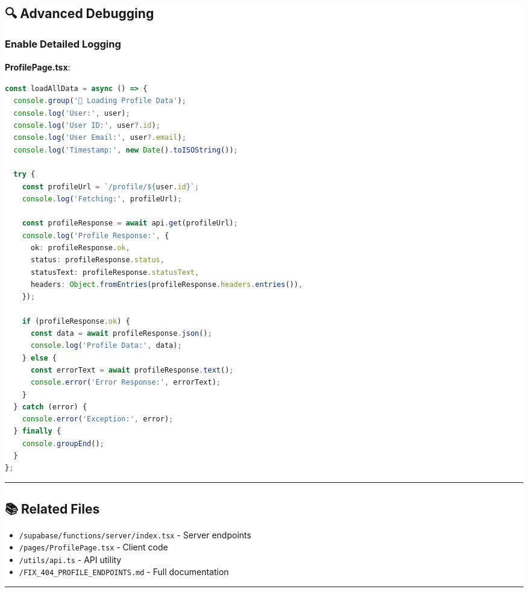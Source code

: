 ## 🔍 Advanced Debugging

### Enable Detailed Logging

**ProfilePage.tsx**:
```typescript
const loadAllData = async () => {
  console.group('🔄 Loading Profile Data');
  console.log('User:', user);
  console.log('User ID:', user?.id);
  console.log('User Email:', user?.email);
  console.log('Timestamp:', new Date().toISOString());
  
  try {
    const profileUrl = `/profile/${user.id}`;
    console.log('Fetching:', profileUrl);
    
    const profileResponse = await api.get(profileUrl);
    console.log('Profile Response:', {
      ok: profileResponse.ok,
      status: profileResponse.status,
      statusText: profileResponse.statusText,
      headers: Object.fromEntries(profileResponse.headers.entries()),
    });
    
    if (profileResponse.ok) {
      const data = await profileResponse.json();
      console.log('Profile Data:', data);
    } else {
      const errorText = await profileResponse.text();
      console.error('Error Response:', errorText);
    }
  } catch (error) {
    console.error('Exception:', error);
  } finally {
    console.groupEnd();
  }
};
```

---

## 📚 Related Files

- `/supabase/functions/server/index.tsx` - Server endpoints
- `/pages/ProfilePage.tsx` - Client code
- `/utils/api.ts` - API utility
- `/FIX_404_PROFILE_ENDPOINTS.md` - Full documentation

---
